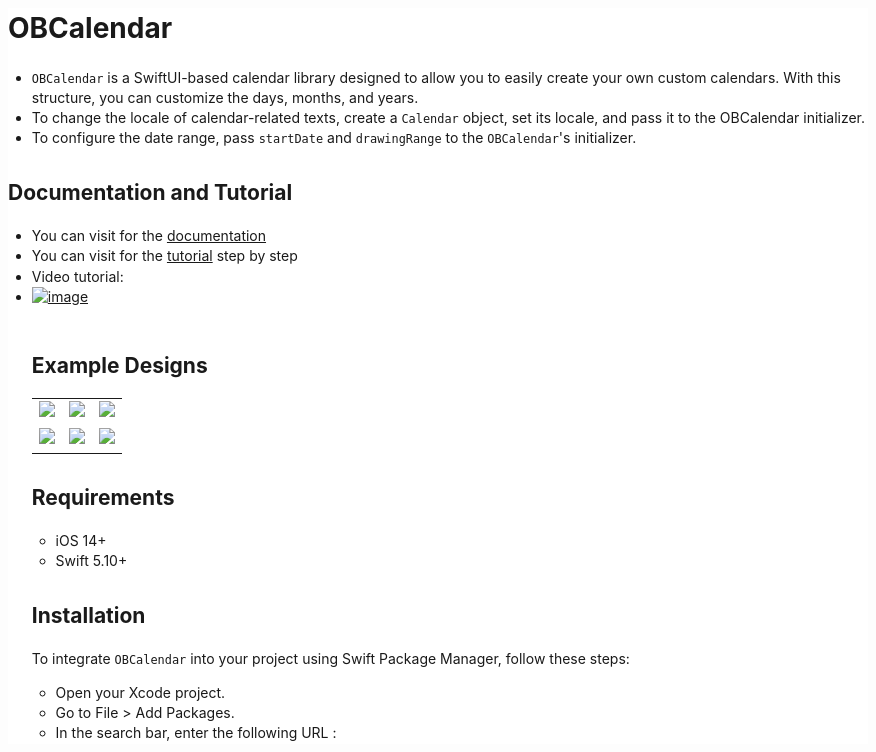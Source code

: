 
# OBCalendar


- `OBCalendar` is a SwiftUI-based calendar library designed to allow you to easily create your own custom calendars. With this structure, you can customize the days, months, and years.
- To change the locale of calendar-related texts, create a `Calendar` object, set its locale, and pass it to the OBCalendar initializer.
- To configure the date range, pass `startDate` and `drawingRange` to the `OBCalendar`'s initializer.



## Documentation and Tutorial
- You can visit for the <a href="https://obilet.github.io/OBCalendarDocument/documentation/obiletcalendar/" target="_blank">documentation</a>
- You can visit for the <a href="https://obilet.github.io/OBCalendarDocument/tutorials/meetobiletcalendar" target="_blank">tutorial</a> step by step
- Video tutorial: <table><tr>
- [<img width="836" height="598" alt="image" src="https://github.com/user-attachments/assets/faadfa40-577c-4b3f-a1f2-9e317770e708" />](https://youtu.be/nXdM4WMNDkg)
</tr></table>

 

## Example Designs

<div align="center">
  <table>
    <tr>
      <td><img width=300 src="https://github.com/oBilet/OBCalendar/blob/main/SSForReadme/firstSS.png"></td>
      <td><img width=300 src="https://github.com/oBilet/OBCalendar/blob/main/SSForReadme/secondSS.png"></td>
      <td><img width=300 src="https://github.com/oBilet/OBCalendar/blob/main/SSForReadme/thirdSS.png"></td>
    </tr>
    <tr>
     <td><img width=300 src="https://github.com/oBilet/OBCalendar/blob/main/SSForReadme/fourthSS.png"></td>
      <td><img width=300 src="https://github.com/oBilet/OBCalendar/blob/main/SSForReadme/fifthSS.png"></td>
      <td><img width=300 src="https://github.com/oBilet/OBCalendar/blob/main/SSForReadme/sixthSS.png"></td>
    </tr>
  </table>
</div>

## Requirements
- iOS 14+
- Swift 5.10+

## Installation
To integrate `OBCalendar` into your project using Swift Package Manager, follow these steps:
- Open your Xcode project.
- Go to File > Add Packages.
- In the search bar, enter the following URL :
  